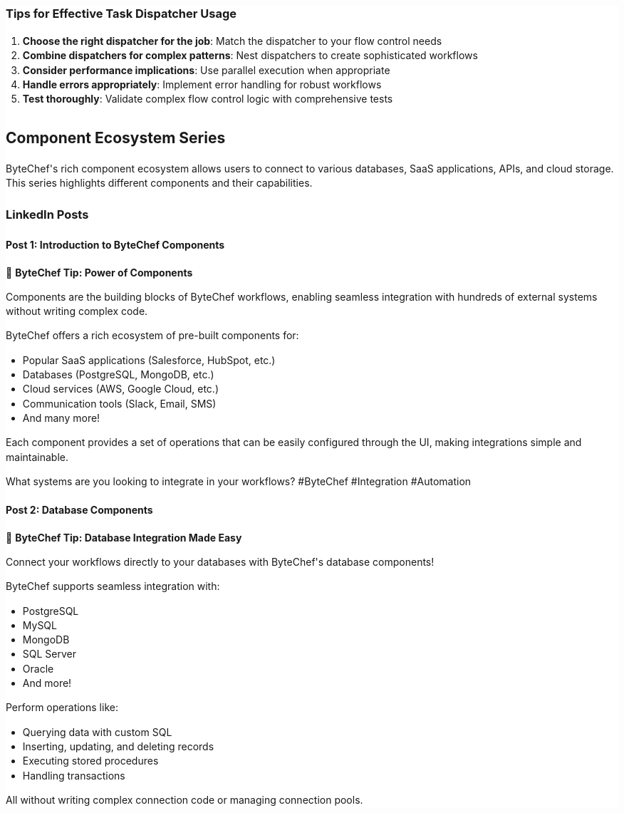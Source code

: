 ### Tips for Effective Task Dispatcher Usage

1. **Choose the right dispatcher for the job**: Match the dispatcher to your flow control needs
2. **Combine dispatchers for complex patterns**: Nest dispatchers to create sophisticated workflows
3. **Consider performance implications**: Use parallel execution when appropriate
4. **Handle errors appropriately**: Implement error handling for robust workflows
5. **Test thoroughly**: Validate complex flow control logic with comprehensive tests

## Component Ecosystem Series

ByteChef's rich component ecosystem allows users to connect to various databases, SaaS applications, APIs, and cloud storage. This series highlights different components and their capabilities.

### LinkedIn Posts

#### Post 1: Introduction to ByteChef Components

🧩 **ByteChef Tip: Power of Components**

Components are the building blocks of ByteChef workflows, enabling seamless integration with hundreds of external systems without writing complex code.

ByteChef offers a rich ecosystem of pre-built components for:
- Popular SaaS applications (Salesforce, HubSpot, etc.)
- Databases (PostgreSQL, MongoDB, etc.)
- Cloud services (AWS, Google Cloud, etc.)
- Communication tools (Slack, Email, SMS)
- And many more!

Each component provides a set of operations that can be easily configured through the UI, making integrations simple and maintainable.

What systems are you looking to integrate in your workflows? #ByteChef #Integration #Automation

#### Post 2: Database Components

💾 **ByteChef Tip: Database Integration Made Easy**

Connect your workflows directly to your databases with ByteChef's database components!

ByteChef supports seamless integration with:
- PostgreSQL
- MySQL
- MongoDB
- SQL Server
- Oracle
- And more!

Perform operations like:
- Querying data with custom SQL
- Inserting, updating, and deleting records
- Executing stored procedures
- Handling transactions

All without writing complex connection code or managing connection pools.

